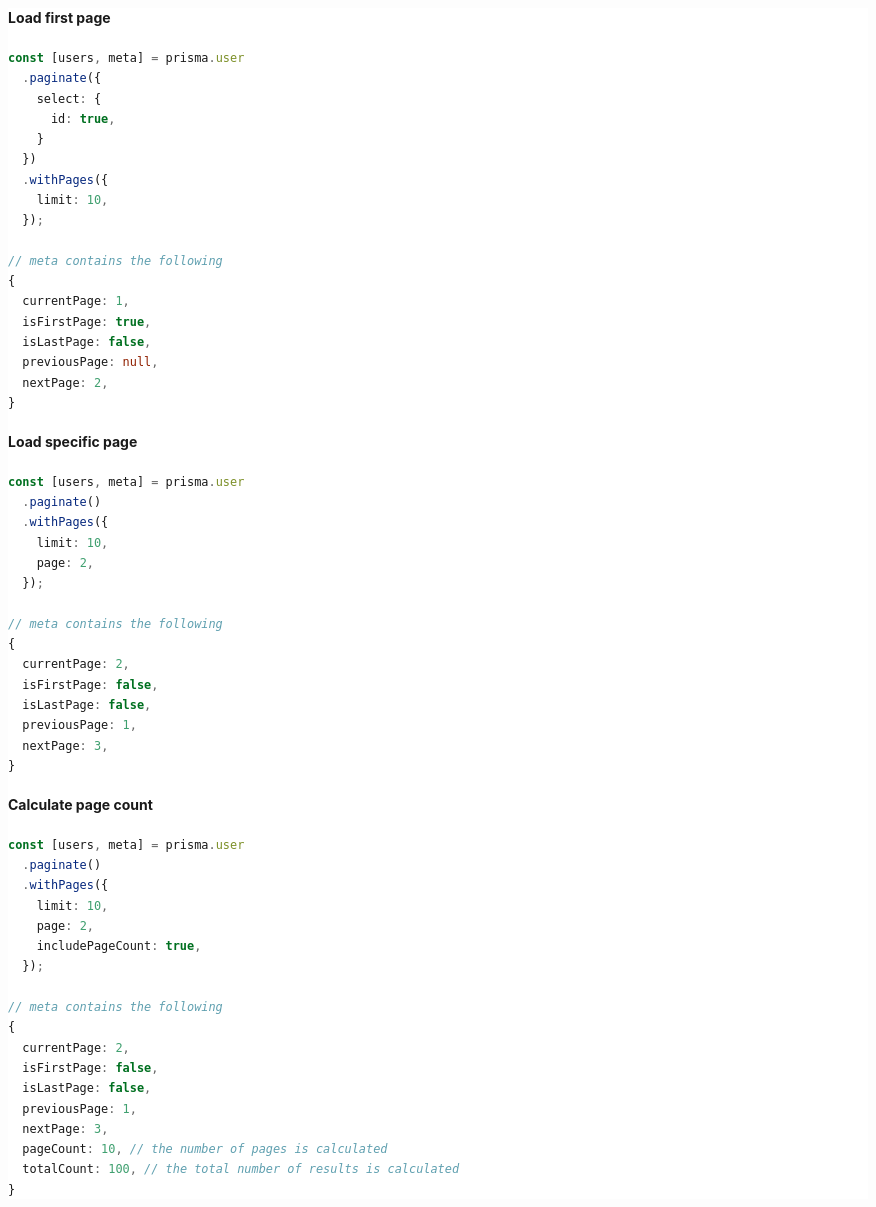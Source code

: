 #### Load first page

```ts
const [users, meta] = prisma.user
  .paginate({
    select: {
      id: true,
    }
  })
  .withPages({
    limit: 10,
  });

// meta contains the following
{
  currentPage: 1,
  isFirstPage: true,
  isLastPage: false,
  previousPage: null,
  nextPage: 2,
}
```

#### Load specific page

```ts
const [users, meta] = prisma.user
  .paginate()
  .withPages({
    limit: 10,
    page: 2,
  });

// meta contains the following
{
  currentPage: 2,
  isFirstPage: false,
  isLastPage: false,
  previousPage: 1,
  nextPage: 3,
}
```

#### Calculate page count

```ts
const [users, meta] = prisma.user
  .paginate()
  .withPages({
    limit: 10,
    page: 2,
    includePageCount: true,
  });

// meta contains the following
{
  currentPage: 2,
  isFirstPage: false,
  isLastPage: false,
  previousPage: 1,
  nextPage: 3,
  pageCount: 10, // the number of pages is calculated
  totalCount: 100, // the total number of results is calculated
}
```

